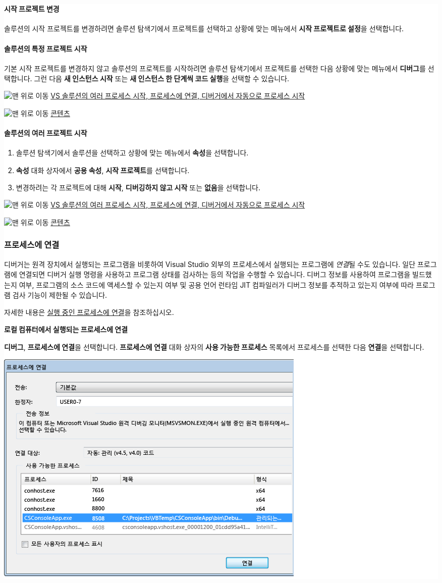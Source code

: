 ####  <a name="BKMK_Change_the_startup_project"></a> 시작 프로젝트 변경  
 솔루션의 시작 프로젝트를 변경하려면 솔루션 탐색기에서 프로젝트를 선택하고 상황에 맞는 메뉴에서 **시작 프로젝트로 설정**을 선택합니다.  
  
####  <a name="BKMK_Start_a_specific_project_in_a_solution"></a> 솔루션의 특정 프로젝트 시작  
 기본 시작 프로젝트를 변경하지 않고 솔루션의 프로젝트를 시작하려면 솔루션 탐색기에서 프로젝트를 선택한 다음 상황에 맞는 메뉴에서 **디버그**를 선택합니다.  그런 다음 **새 인스턴스 시작** 또는 **새 인스턴스 한 단계씩 코드 실행**을 선택할 수 있습니다.  
  
 ![맨 위로 이동](../debugger/media/pcs_backtotop.png "PCS\_BackToTop") [VS 솔루션의 여러 프로세스 시작, 프로세스에 연결, 디버거에서 자동으로 프로세스 시작](../debugger/debug-multiple-processes.md#BKMK_Start_multiple_processes_in_a_VS_solution__attach_to_a_process__automatically_start_a_process_in_the_debugger)  
  
 ![맨 위로 이동](../debugger/media/pcs_backtotop.png "PCS\_BackToTop") [콘텐츠](#BKMK_Contents)  
  
####  <a name="BKMK_Start_multiple_projects_in_a_solution"></a> 솔루션의 여러 프로젝트 시작  
  
1.  솔루션 탐색기에서 솔루션을 선택하고 상황에 맞는 메뉴에서 **속성**을 선택합니다.  
  
2.  **속성** 대화 상자에서 **공용 속성**, **시작 프로젝트**를 선택합니다.  
  
3.  변경하려는 각 프로젝트에 대해 **시작**, **디버깅하지 않고 시작** 또는 **없음**을 선택합니다.  
  
 ![맨 위로 이동](../debugger/media/pcs_backtotop.png "PCS\_BackToTop") [VS 솔루션의 여러 프로세스 시작, 프로세스에 연결, 디버거에서 자동으로 프로세스 시작](../debugger/debug-multiple-processes.md#BKMK_Start_multiple_processes_in_a_VS_solution__attach_to_a_process__automatically_start_a_process_in_the_debugger)  
  
 ![맨 위로 이동](../debugger/media/pcs_backtotop.png "PCS\_BackToTop") [콘텐츠](#BKMK_Contents)  
  
###  <a name="BKMK_Attach_to_a_process"></a> 프로세스에 연결  
 디버거는 원격 장치에서 실행되는 프로그램을 비롯하여 Visual Studio 외부의 프로세스에서 실행되는 프로그램에 *연결*될 수도 있습니다.  일단 프로그램에 연결되면 디버거 실행 명령을 사용하고 프로그램 상태를 검사하는 등의 작업을 수행할 수 있습니다.  디버그 정보를 사용하여 프로그램을 빌드했는지 여부, 프로그램의 소스 코드에 액세스할 수 있는지 여부 및 공용 언어 런타임 JIT 컴파일러가 디버그 정보를 추적하고 있는지 여부에 따라 프로그램 검사 기능이 제한될 수 있습니다.  
  
 자세한 내용은 [실행 중인 프로세스에 연결](../debugger/attach-to-running-processes-with-the-visual-studio-debugger.md)을 참조하십시오.  
  
 **로컬 컴퓨터에서 실행되는 프로세스에 연결**  
  
 **디버그**, **프로세스에 연결**을 선택합니다.  **프로세스에 연결** 대화 상자의 **사용 가능한 프로세스** 목록에서 프로세스를 선택한 다음 **연결**을 선택합니다.  
  
 ![프로세스에 연결 대화 상자](../debugger/media/dbg_attachtoprocessdlg.png "DBG\_AttachToProcessDlg")  
  